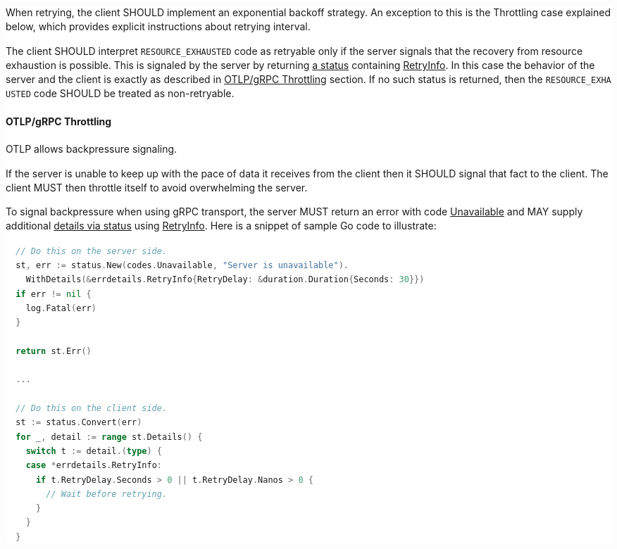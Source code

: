 
When retrying, the client SHOULD implement an exponential backoff strategy. An
exception to this is the Throttling case explained below, which provides
explicit instructions about retrying interval.

The client SHOULD interpret `RESOURCE_EXHAUSTED` code as retryable only if the
server signals that the recovery from resource exhaustion is possible.
This is signaled by the server by returning
[a status](https://godoc.org/google.golang.org/grpc/status#Status.WithDetails) containing
[RetryInfo](https://github.com/googleapis/googleapis/blob/6a8c7914d1b79bd832b5157a09a9332e8cbd16d4/google/rpc/error_details.proto#L40).
In this case the behavior of the server and the client is exactly as described in
[OTLP/gRPC Throttling](#otlpgrpc-throttling) section. If no such status is returned,
then the `RESOURCE_EXHAUSTED` code SHOULD be treated as non-retryable.

#### OTLP/gRPC Throttling

OTLP allows backpressure signaling.

If the server is unable to keep up with the pace of data it receives from the
client then it SHOULD signal that fact to the client. The client MUST then
throttle itself to avoid overwhelming the server.

To signal backpressure when using gRPC transport, the server MUST return an
error with code [Unavailable](https://godoc.org/google.golang.org/grpc/codes)
and MAY supply additional
[details via status](https://godoc.org/google.golang.org/grpc/status#Status.WithDetails)
using
[RetryInfo](https://github.com/googleapis/googleapis/blob/6a8c7914d1b79bd832b5157a09a9332e8cbd16d4/google/rpc/error_details.proto#L40).
Here is a snippet of sample Go code to illustrate:

```go
  // Do this on the server side.
  st, err := status.New(codes.Unavailable, "Server is unavailable").
    WithDetails(&errdetails.RetryInfo{RetryDelay: &duration.Duration{Seconds: 30}})
  if err != nil {
    log.Fatal(err)
  }

  return st.Err()

  ...

  // Do this on the client side.
  st := status.Convert(err)
  for _, detail := range st.Details() {
    switch t := detail.(type) {
    case *errdetails.RetryInfo:
      if t.RetryDelay.Seconds > 0 || t.RetryDelay.Nanos > 0 {
        // Wait before retrying.
      }
    }
  }
```
